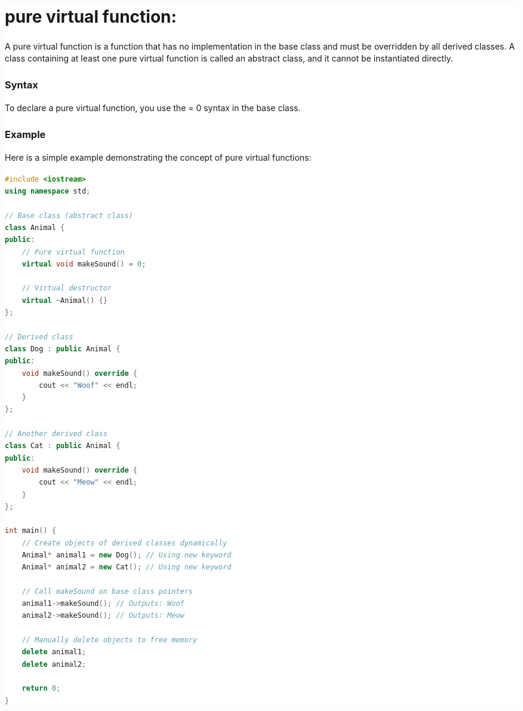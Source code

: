 
# pure virtual function:

A pure virtual function is a function that has no implementation in the base class and must be overridden by all derived classes. A class containing at least one pure virtual function is called an abstract class, and it cannot be instantiated directly.

### Syntax
To declare a pure virtual function, you use the = 0 syntax in the base class.

### Example
Here is a simple example demonstrating the concept of pure virtual functions:

```cpp
#include <iostream>
using namespace std;

// Base class (abstract class)
class Animal {
public:
    // Pure virtual function
    virtual void makeSound() = 0;

    // Virtual destructor
    virtual ~Animal() {}
};

// Derived class
class Dog : public Animal {
public:
    void makeSound() override {
        cout << "Woof" << endl;
    }
};

// Another derived class
class Cat : public Animal {
public:
    void makeSound() override {
        cout << "Meow" << endl;
    }
};

int main() {
    // Create objects of derived classes dynamically
    Animal* animal1 = new Dog(); // Using new keyword
    Animal* animal2 = new Cat(); // Using new keyword

    // Call makeSound on base class pointers
    animal1->makeSound(); // Outputs: Woof
    animal2->makeSound(); // Outputs: Meow

    // Manually delete objects to free memory
    delete animal1;
    delete animal2;

    return 0;
}

```
